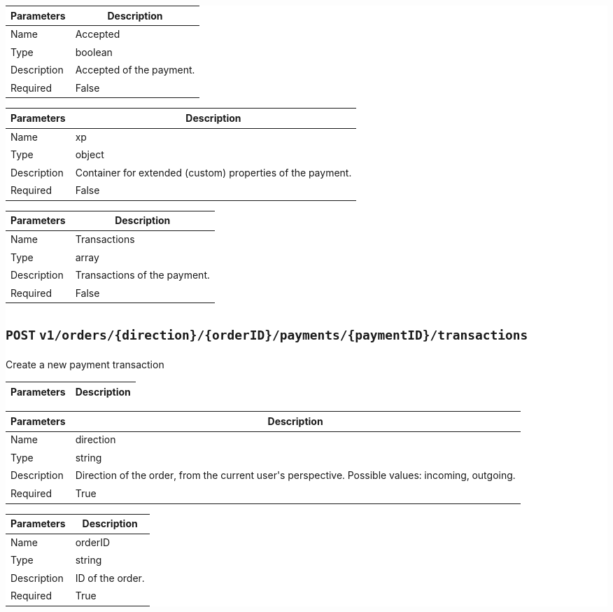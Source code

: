 
| Parameters      | Description                    |
|------------------|---------------------------------|
| Name            | Accepted                       |
| Type            | boolean                        |
| Description     | Accepted of the payment.       |
| Required        | False                          |


| Parameters      | Description                    |
|------------------|---------------------------------|
| Name            | xp                             |
| Type            | object                         |
| Description     | Container for extended (custom) properties of the payment. |
| Required        | False                          |


| Parameters      | Description                    |
|------------------|---------------------------------|
| Name            | Transactions                   |
| Type            | array                          |
| Description     | Transactions of the payment.   |
| Required        | False                          |

## `POST` `v1/orders/{direction}/{orderID}/payments/{paymentID}/transactions`
Create a new payment transaction

| Parameters      | Description                    |
|------------------|---------------------------------|


| Parameters      | Description                    |
|------------------|---------------------------------|
| Name            | direction                      |
| Type            | string                         |
| Description     | Direction of the order, from the current user's perspective. Possible values: incoming, outgoing. |
| Required        | True                           |


| Parameters      | Description                    |
|------------------|---------------------------------|
| Name            | orderID                        |
| Type            | string                         |
| Description     | ID of the order.               |
| Required        | True                           |

